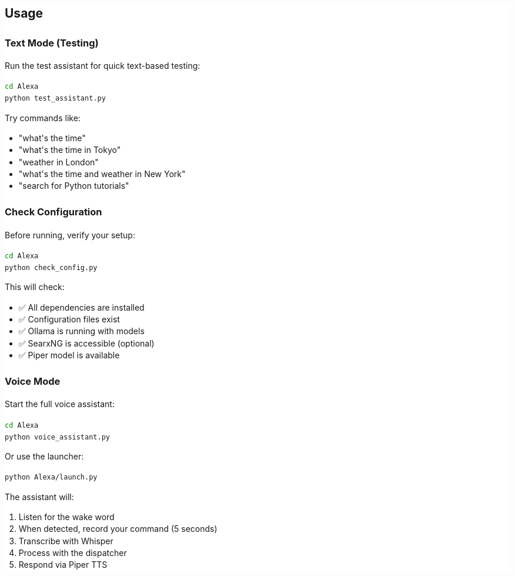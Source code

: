 ## Usage

### Text Mode (Testing)

Run the test assistant for quick text-based testing:

```bash
cd Alexa
python test_assistant.py
```

Try commands like:
- "what's the time"
- "what's the time in Tokyo"
- "weather in London"
- "what's the time and weather in New York"
- "search for Python tutorials"

### Check Configuration

Before running, verify your setup:

```bash
cd Alexa
python check_config.py
```

This will check:
- ✅ All dependencies are installed
- ✅ Configuration files exist
- ✅ Ollama is running with models
- ✅ SearxNG is accessible (optional)
- ✅ Piper model is available

### Voice Mode

Start the full voice assistant:

```bash
cd Alexa
python voice_assistant.py
```

Or use the launcher:

```bash
python Alexa/launch.py
```

The assistant will:
1. Listen for the wake word
2. When detected, record your command (5 seconds)
3. Transcribe with Whisper
4. Process with the dispatcher
5. Respond via Piper TTS
